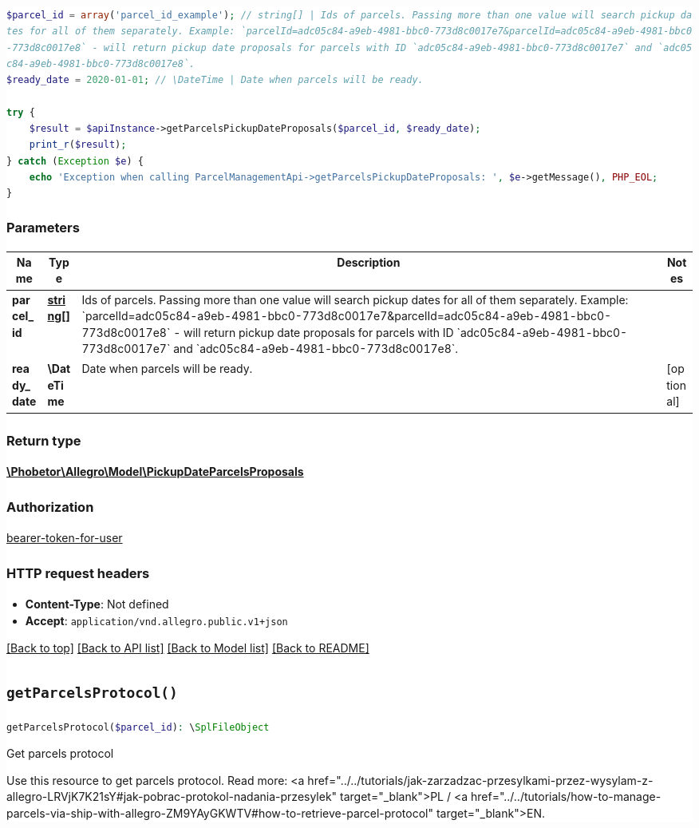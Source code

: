 ```php
$parcel_id = array('parcel_id_example'); // string[] | Ids of parcels. Passing more than one value will search pickup dates for all of them separately. Example: `parcelId=adc05c84-a9eb-4981-bbc0-773d8c0017e7&parcelId=adc05c84-a9eb-4981-bbc0-773d8c0017e8` - will return pickup date proposals for parcels with ID `adc05c84-a9eb-4981-bbc0-773d8c0017e7` and `adc05c84-a9eb-4981-bbc0-773d8c0017e8`.
$ready_date = 2020-01-01; // \DateTime | Date when parcels will be ready.

try {
    $result = $apiInstance->getParcelsPickupDateProposals($parcel_id, $ready_date);
    print_r($result);
} catch (Exception $e) {
    echo 'Exception when calling ParcelManagementApi->getParcelsPickupDateProposals: ', $e->getMessage(), PHP_EOL;
}
```

### Parameters

| Name | Type | Description  | Notes |
| ------------- | ------------- | ------------- | ------------- |
| **parcel_id** | [**string[]**](../Model/string.md)| Ids of parcels. Passing more than one value will search pickup dates for all of them separately. Example: &#x60;parcelId&#x3D;adc05c84-a9eb-4981-bbc0-773d8c0017e7&amp;parcelId&#x3D;adc05c84-a9eb-4981-bbc0-773d8c0017e8&#x60; - will return pickup date proposals for parcels with ID &#x60;adc05c84-a9eb-4981-bbc0-773d8c0017e7&#x60; and &#x60;adc05c84-a9eb-4981-bbc0-773d8c0017e8&#x60;. | |
| **ready_date** | **\DateTime**| Date when parcels will be ready. | [optional] |

### Return type

[**\Phobetor\Allegro\Model\PickupDateParcelsProposals**](../Model/PickupDateParcelsProposals.md)

### Authorization

[bearer-token-for-user](../../README.md#bearer-token-for-user)

### HTTP request headers

- **Content-Type**: Not defined
- **Accept**: `application/vnd.allegro.public.v1+json`

[[Back to top]](#) [[Back to API list]](../../README.md#endpoints)
[[Back to Model list]](../../README.md#models)
[[Back to README]](../../README.md)

## `getParcelsProtocol()`

```php
getParcelsProtocol($parcel_id): \SplFileObject
```

Get parcels protocol

Use this resource to get parcels protocol. Read more: <a href=\"../../tutorials/jak-zarzadzac-przesylkami-przez-wysylam-z-allegro-LRVjK7K21sY#jak-pobrac-protokol-nadania-przesylek\" target=\"_blank\">PL</a> / <a href=\"../../tutorials/how-to-manage-parcels-via-ship-with-allegro-ZM9YAyGKWTV#how-to-retrieve-parcel-protocol\" target=\"_blank\">EN</a>.
